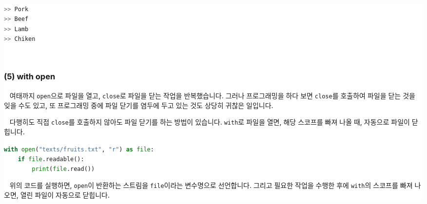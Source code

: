 ```python
>> Pork
>> Beef
>> Lamb
>> Chiken
```

<br/>

### (5) with open

&nbsp;&nbsp; 여태까지 <code>open</code>으로 파일을 열고, <code>close</code>로 파일을 닫는 작업을 반복했습니다. 그러나 프로그래밍을 하다 보면 <code>close</code>를 호출하여 파일을 닫는 것을 잊을 수도 있고, 또 프로그래밍 중에 파일 닫기를 염두에 두고 있는 것도 상당히 귀찮은 일입니다.

&nbsp;&nbsp; 다행히도 직접 <code>close</code>를 호출하지 않아도 파일 닫기를 하는 방법이 있습니다. <code>with</code>로 파일을 열면, 해당 스코프를 빠져 나올 때, 자동으로 파일이 닫힙니다.

```python
with open("texts/fruits.txt", "r") as file:
    if file.readable():
        print(file.read())
```

&nbsp;&nbsp; 위의 코드를 실행하면, <code>open</code>이 반환하는 스트림을 <code>file</code>이라는 변수명으로 선언합니다. 그리고 필요한 작업을 수행한 후에 <code>with</code>의 스코프를 빠져 나오면, 열린 파일이 자동으로 닫힙니다.
